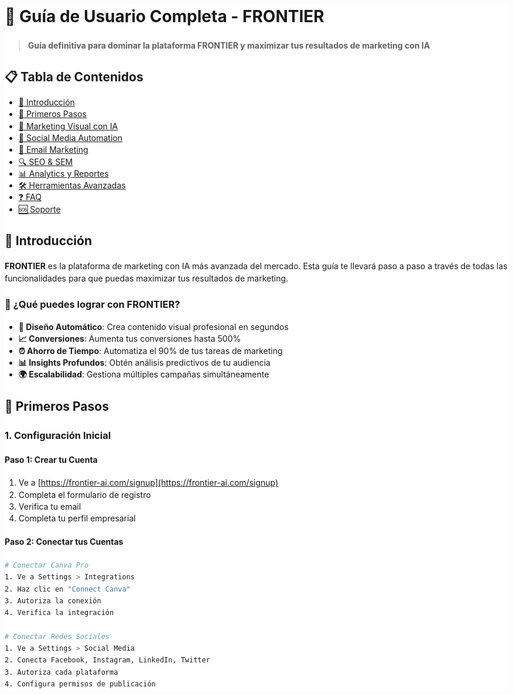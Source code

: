 # 📖 Guía de Usuario Completa - FRONTIER

> **Guía definitiva para dominar la plataforma FRONTIER y maximizar tus resultados de marketing con IA**

## 📋 Tabla de Contenidos

- [🎯 Introducción](#-introducción)
- [🚀 Primeros Pasos](#-primeros-pasos)
- [🎨 Marketing Visual con IA](#-marketing-visual-con-ia)
- [📱 Social Media Automation](#-social-media-automation)
- [📧 Email Marketing](#-email-marketing)
- [🔍 SEO & SEM](#-seo--sem)
- [📊 Analytics y Reportes](#-analytics-y-reportes)
- [🛠️ Herramientas Avanzadas](#️-herramientas-avanzadas)
- [❓ FAQ](#-faq)
- [🆘 Soporte](#-soporte)

## 🎯 Introducción

**FRONTIER** es la plataforma de marketing con IA más avanzada del mercado. Esta guía te llevará paso a paso a través de todas las funcionalidades para que puedas maximizar tus resultados de marketing.

### 🎪 ¿Qué puedes lograr con FRONTIER?

- **🎨 Diseño Automático**: Crea contenido visual profesional en segundos
- **📈 Conversiones**: Aumenta tus conversiones hasta 500%
- **⏰ Ahorro de Tiempo**: Automatiza el 90% de tus tareas de marketing
- **📊 Insights Profundos**: Obtén análisis predictivos de tu audiencia
- **🌍 Escalabilidad**: Gestiona múltiples campañas simultáneamente

## 🚀 Primeros Pasos

### 1. Configuración Inicial

#### Paso 1: Crear tu Cuenta
1. Ve a [https://frontier-ai.com/signup](https://frontier-ai.com/signup)
2. Completa el formulario de registro
3. Verifica tu email
4. Completa tu perfil empresarial

#### Paso 2: Conectar tus Cuentas
```bash
# Conectar Canva Pro
1. Ve a Settings > Integrations
2. Haz clic en "Connect Canva"
3. Autoriza la conexión
4. Verifica la integración

# Conectar Redes Sociales
1. Ve a Settings > Social Media
2. Conecta Facebook, Instagram, LinkedIn, Twitter
3. Autoriza cada plataforma
4. Configura permisos de publicación
```
